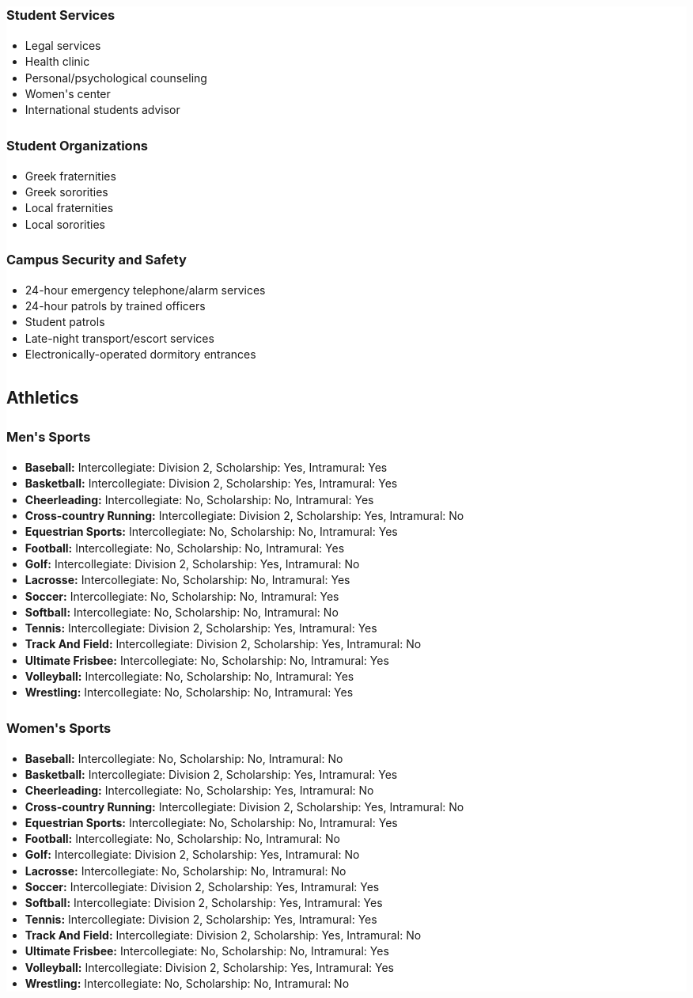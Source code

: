 ### Student Services

- Legal services
- Health clinic
- Personal/psychological counseling
- Women's center
- International students advisor

### Student Organizations

- Greek fraternities
- Greek sororities
- Local fraternities
- Local sororities

### Campus Security and Safety

- 24-hour emergency telephone/alarm services
- 24-hour patrols by trained officers
- Student patrols
- Late-night transport/escort services
- Electronically-operated dormitory entrances

## Athletics

### Men's Sports

- **Baseball:** Intercollegiate: Division 2, Scholarship: Yes, Intramural: Yes
- **Basketball:** Intercollegiate: Division 2, Scholarship: Yes, Intramural: Yes
- **Cheerleading:** Intercollegiate: No, Scholarship: No, Intramural: Yes
- **Cross-country Running:** Intercollegiate: Division 2, Scholarship: Yes, Intramural: No
- **Equestrian Sports:** Intercollegiate: No, Scholarship: No, Intramural: Yes
- **Football:** Intercollegiate: No, Scholarship: No, Intramural: Yes
- **Golf:** Intercollegiate: Division 2, Scholarship: Yes, Intramural: No
- **Lacrosse:** Intercollegiate: No, Scholarship: No, Intramural: Yes
- **Soccer:** Intercollegiate: No, Scholarship: No, Intramural: Yes
- **Softball:** Intercollegiate: No, Scholarship: No, Intramural: No
- **Tennis:** Intercollegiate: Division 2, Scholarship: Yes, Intramural: Yes
- **Track And Field:** Intercollegiate: Division 2, Scholarship: Yes, Intramural: No
- **Ultimate Frisbee:** Intercollegiate: No, Scholarship: No, Intramural: Yes
- **Volleyball:** Intercollegiate: No, Scholarship: No, Intramural: Yes
- **Wrestling:** Intercollegiate: No, Scholarship: No, Intramural: Yes

### Women's Sports

- **Baseball:** Intercollegiate: No, Scholarship: No, Intramural: No
- **Basketball:** Intercollegiate: Division 2, Scholarship: Yes, Intramural: Yes
- **Cheerleading:** Intercollegiate: No, Scholarship: Yes, Intramural: No
- **Cross-country Running:** Intercollegiate: Division 2, Scholarship: Yes, Intramural: No
- **Equestrian Sports:** Intercollegiate: No, Scholarship: No, Intramural: Yes
- **Football:** Intercollegiate: No, Scholarship: No, Intramural: No
- **Golf:** Intercollegiate: Division 2, Scholarship: Yes, Intramural: No
- **Lacrosse:** Intercollegiate: No, Scholarship: No, Intramural: No
- **Soccer:** Intercollegiate: Division 2, Scholarship: Yes, Intramural: Yes
- **Softball:** Intercollegiate: Division 2, Scholarship: Yes, Intramural: Yes
- **Tennis:** Intercollegiate: Division 2, Scholarship: Yes, Intramural: Yes
- **Track And Field:** Intercollegiate: Division 2, Scholarship: Yes, Intramural: No
- **Ultimate Frisbee:** Intercollegiate: No, Scholarship: No, Intramural: Yes
- **Volleyball:** Intercollegiate: Division 2, Scholarship: Yes, Intramural: Yes
- **Wrestling:** Intercollegiate: No, Scholarship: No, Intramural: No
